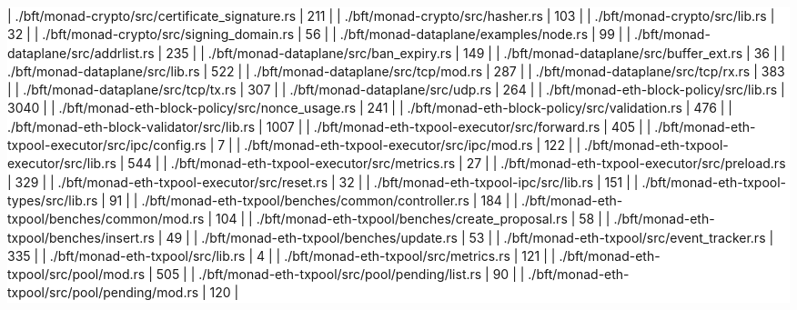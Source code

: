 | ./bft/monad-crypto/src/certificate_signature.rs                              |    211 |
| ./bft/monad-crypto/src/hasher.rs                                             |    103 |
| ./bft/monad-crypto/src/lib.rs                                                |     32 |
| ./bft/monad-crypto/src/signing_domain.rs                                     |     56 |
| ./bft/monad-dataplane/examples/node.rs                                       |     99 |
| ./bft/monad-dataplane/src/addrlist.rs                                        |    235 |
| ./bft/monad-dataplane/src/ban_expiry.rs                                      |    149 |
| ./bft/monad-dataplane/src/buffer_ext.rs                                      |     36 |
| ./bft/monad-dataplane/src/lib.rs                                             |    522 |
| ./bft/monad-dataplane/src/tcp/mod.rs                                         |    287 |
| ./bft/monad-dataplane/src/tcp/rx.rs                                          |    383 |
| ./bft/monad-dataplane/src/tcp/tx.rs                                          |    307 |
| ./bft/monad-dataplane/src/udp.rs                                             |    264 |
| ./bft/monad-eth-block-policy/src/lib.rs                                      |   3040 |
| ./bft/monad-eth-block-policy/src/nonce_usage.rs                              |    241 |
| ./bft/monad-eth-block-policy/src/validation.rs                               |    476 |
| ./bft/monad-eth-block-validator/src/lib.rs                                   |   1007 |
| ./bft/monad-eth-txpool-executor/src/forward.rs                               |    405 |
| ./bft/monad-eth-txpool-executor/src/ipc/config.rs                            |      7 |
| ./bft/monad-eth-txpool-executor/src/ipc/mod.rs                               |    122 |
| ./bft/monad-eth-txpool-executor/src/lib.rs                                   |    544 |
| ./bft/monad-eth-txpool-executor/src/metrics.rs                               |     27 |
| ./bft/monad-eth-txpool-executor/src/preload.rs                               |    329 |
| ./bft/monad-eth-txpool-executor/src/reset.rs                                 |     32 |
| ./bft/monad-eth-txpool-ipc/src/lib.rs                                        |    151 |
| ./bft/monad-eth-txpool-types/src/lib.rs                                      |     91 |
| ./bft/monad-eth-txpool/benches/common/controller.rs                          |    184 |
| ./bft/monad-eth-txpool/benches/common/mod.rs                                 |    104 |
| ./bft/monad-eth-txpool/benches/create_proposal.rs                            |     58 |
| ./bft/monad-eth-txpool/benches/insert.rs                                     |     49 |
| ./bft/monad-eth-txpool/benches/update.rs                                     |     53 |
| ./bft/monad-eth-txpool/src/event_tracker.rs                                  |    335 |
| ./bft/monad-eth-txpool/src/lib.rs                                            |      4 |
| ./bft/monad-eth-txpool/src/metrics.rs                                        |    121 |
| ./bft/monad-eth-txpool/src/pool/mod.rs                                       |    505 |
| ./bft/monad-eth-txpool/src/pool/pending/list.rs                              |     90 |
| ./bft/monad-eth-txpool/src/pool/pending/mod.rs                               |    120 |